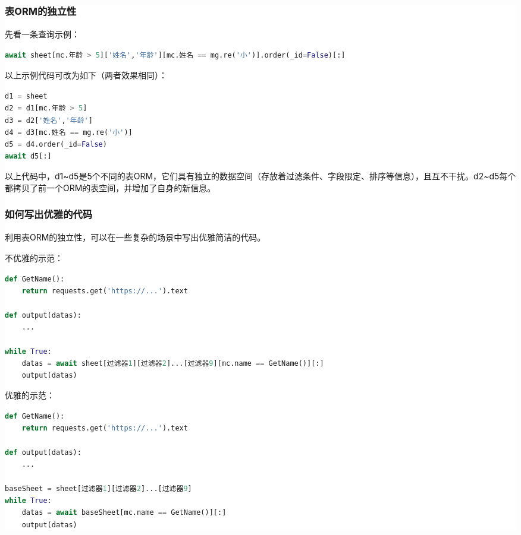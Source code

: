 ### 表ORM的独立性

先看一条查询示例：

```python
await sheet[mc.年龄 > 5]['姓名','年龄'][mc.姓名 == mg.re('小')].order(_id=False)[:]
```

以上示例代码可改为如下（两者效果相同）：

```python
d1 = sheet
d2 = d1[mc.年龄 > 5]
d3 = d2['姓名','年龄']
d4 = d3[mc.姓名 == mg.re('小')]
d5 = d4.order(_id=False)
await d5[:]
```

以上代码中，d1\~d5是5个不同的表ORM，它们具有独立的数据空间（存放着过滤条件、字段限定、排序等信息），且互不干扰。d2\~d5每个都拷贝了前一个ORM的表空间，并增加了自身的新信息。

### 如何写出优雅的代码

利用表ORM的独立性，可以在一些复杂的场景中写出优雅简洁的代码。

不优雅的示范：

```python
def GetName():
    return requests.get('https://...').text

def output(datas):
    ...

while True:
    datas = await sheet[过滤器1][过滤器2]...[过滤器9][mc.name == GetName()][:]
    output(datas)
```

优雅的示范：

```python
def GetName():
    return requests.get('https://...').text

def output(datas):
    ...

baseSheet = sheet[过滤器1][过滤器2]...[过滤器9]
while True:
    datas = await baseSheet[mc.name == GetName()][:]
    output(datas)
```
